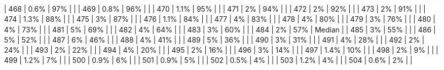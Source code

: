 | 468 | 0.6% | 97% |  |
| 469 | 0.8% | 96% |  |
| 470 | 1.1% | 95% |  |
| 471 | 2% | 94% |  |
| 472 | 2% | 92% |  |
| 473 | 2% | 91% |  |
| 474 | 1.3% | 88% |  |
| 475 | 3% | 87% |  |
| 476 | 1.1% | 84% |  |
| 477 | 4% | 83% |  |
| 478 | 4% | 80% |  |
| 479 | 3% | 76% |  |
| 480 | 4% | 73% |  |
| 481 | 5% | 69% |  |
| 482 | 4% | 64% |  |
| 483 | 3% | 60% |  |
| 484 | 2% | 57% | Median |
| 485 | 3% | 55% |  |
| 486 | 5% | 52% |  |
| 487 | 6% | 46% |  |
| 488 | 4% | 41% |  |
| 489 | 5% | 36% |  |
| 490 | 3% | 31% |  |
| 491 | 4% | 28% |  |
| 492 | 2% | 24% |  |
| 493 | 2% | 22% |  |
| 494 | 4% | 20% |  |
| 495 | 2% | 16% |  |
| 496 | 3% | 14% |  |
| 497 | 1.4% | 10% |  |
| 498 | 2% | 9% |  |
| 499 | 1.2% | 7% |  |
| 500 | 0.9% | 6% |  |
| 501 | 0.9% | 5% |  |
| 502 | 0.5% | 4% |  |
| 503 | 1.2% | 4% |  |
| 504 | 0.6% | 2% |  |